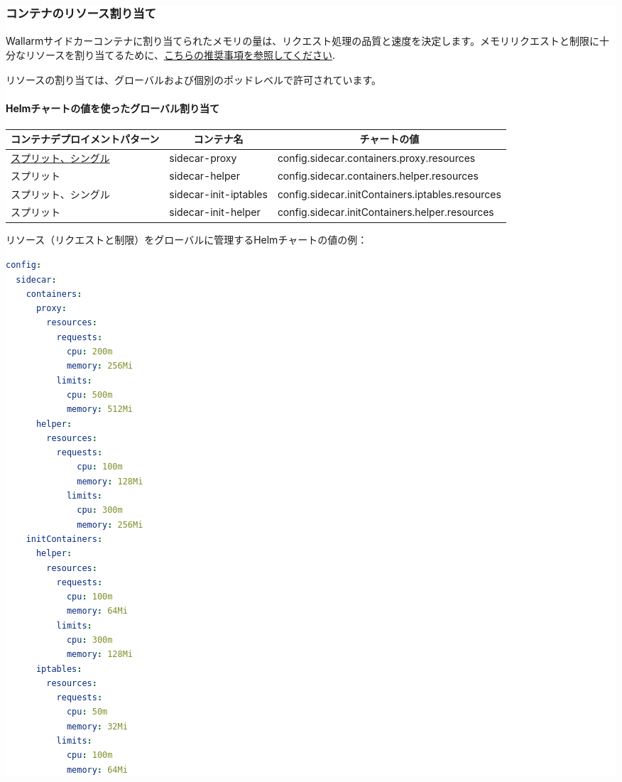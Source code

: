 ### コンテナのリソース割り当て

Wallarmサイドカーコンテナに割り当てられたメモリの量は、リクエスト処理の品質と速度を決定します。メモリリクエストと制限に十分なリソースを割り当てるために、[こちらの推奨事項を参照してください](../../../admin-en/configuration-guides/allocate-resources-for-node.ja.md).

リソースの割り当ては、グローバルおよび個別のポッドレベルで許可されています。

#### Helmチャートの値を使ったグローバル割り当て

| コンテナデプロイメントパターン | コンテナ名         | チャートの値                                       |
|-------------------|-----------------------|--------------------------------------------------|
| [スプリット、シングル](#single-and-split-deployment-of-containers)    | sidecar-proxy         | config.sidecar.containers.proxy.resources        |
| スプリット            | sidecar-helper        | config.sidecar.containers.helper.resources       |
| スプリット、シングル    | sidecar-init-iptables | config.sidecar.initContainers.iptables.resources |
| スプリット            | sidecar-init-helper   | config.sidecar.initContainers.helper.resources   |

リソース（リクエストと制限）をグローバルに管理するHelmチャートの値の例：

```yaml
config:
  sidecar:
    containers:
      proxy:
        resources:
          requests:
            cpu: 200m
            memory: 256Mi
          limits:
            cpu: 500m
            memory: 512Mi
      helper:
        resources:
          requests:
              cpu: 100m
              memory: 128Mi
            limits:
              cpu: 300m
              memory: 256Mi
    initContainers:
      helper:
        resources:
          requests:
            cpu: 100m
            memory: 64Mi
          limits:
            cpu: 300m
            memory: 128Mi
      iptables:
        resources:
          requests:
            cpu: 50m
            memory: 32Mi
          limits:
            cpu: 100m
            memory: 64Mi
```
